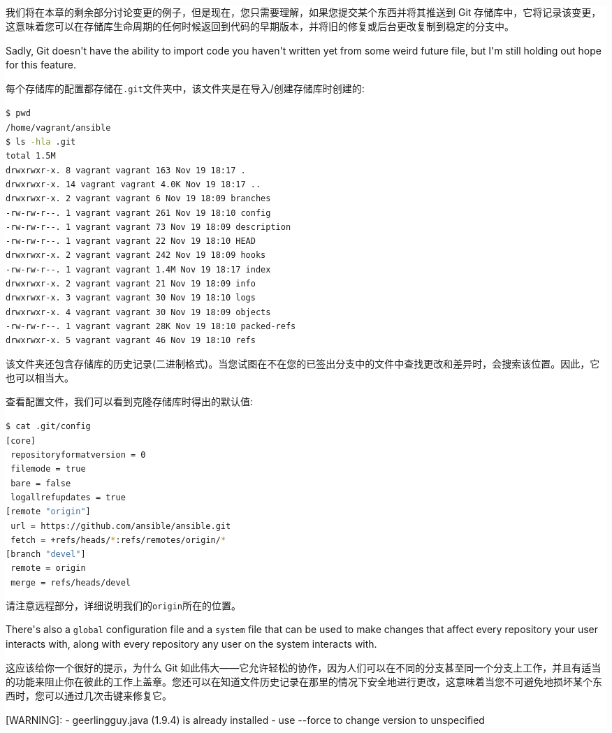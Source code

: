 我们将在本章的剩余部分讨论变更的例子，但是现在，您只需要理解，如果您提交某个东西并将其推送到 Git 存储库中，它将记录该变更，这意味着您可以在存储库生命周期的任何时候返回到代码的早期版本，并将旧的修复或后台更改复制到稳定的分支中。

Sadly, Git doesn't have the ability to import code you haven't written yet from some weird future file, but I'm still holding out hope for this feature. 

每个存储库的配置都存储在`.git`文件夹中，该文件夹是在导入/创建存储库时创建的:

```sh
$ pwd
/home/vagrant/ansible
$ ls -hla .git
total 1.5M
drwxrwxr-x. 8 vagrant vagrant 163 Nov 19 18:17 .
drwxrwxr-x. 14 vagrant vagrant 4.0K Nov 19 18:17 ..
drwxrwxr-x. 2 vagrant vagrant 6 Nov 19 18:09 branches
-rw-rw-r--. 1 vagrant vagrant 261 Nov 19 18:10 config
-rw-rw-r--. 1 vagrant vagrant 73 Nov 19 18:09 description
-rw-rw-r--. 1 vagrant vagrant 22 Nov 19 18:10 HEAD
drwxrwxr-x. 2 vagrant vagrant 242 Nov 19 18:09 hooks
-rw-rw-r--. 1 vagrant vagrant 1.4M Nov 19 18:17 index
drwxrwxr-x. 2 vagrant vagrant 21 Nov 19 18:09 info
drwxrwxr-x. 3 vagrant vagrant 30 Nov 19 18:10 logs
drwxrwxr-x. 4 vagrant vagrant 30 Nov 19 18:09 objects
-rw-rw-r--. 1 vagrant vagrant 28K Nov 19 18:10 packed-refs
drwxrwxr-x. 5 vagrant vagrant 46 Nov 19 18:10 refs
```

该文件夹还包含存储库的历史记录(二进制格式)。当您试图在不在您的已签出分支中的文件中查找更改和差异时，会搜索该位置。因此，它也可以相当大。

查看配置文件，我们可以看到克隆存储库时得出的默认值:

```sh
$ cat .git/config 
[core]
 repositoryformatversion = 0
 filemode = true
 bare = false
 logallrefupdates = true
[remote "origin"]
 url = https://github.com/ansible/ansible.git
 fetch = +refs/heads/*:refs/remotes/origin/*
[branch "devel"]
 remote = origin
 merge = refs/heads/devel
```

请注意远程部分，详细说明我们的`origin`所在的位置。

There's also a `global` configuration file and a `system` file that can be used to make changes that affect every repository your user interacts with, along with every repository any user on the system interacts with.

这应该给你一个很好的提示，为什么 Git 如此伟大——它允许轻松的协作，因为人们可以在不同的分支甚至同一个分支上工作，并且有适当的功能来阻止你在彼此的工作上盖章。您还可以在知道文件历史记录在那里的情况下安全地进行更改，这意味着当您不可避免地损坏某个东西时，您可以通过几次击键来修复它。


 [WARNING]: - geerlingguy.java (1.9.4) is already installed - use --force to change version to unspecified